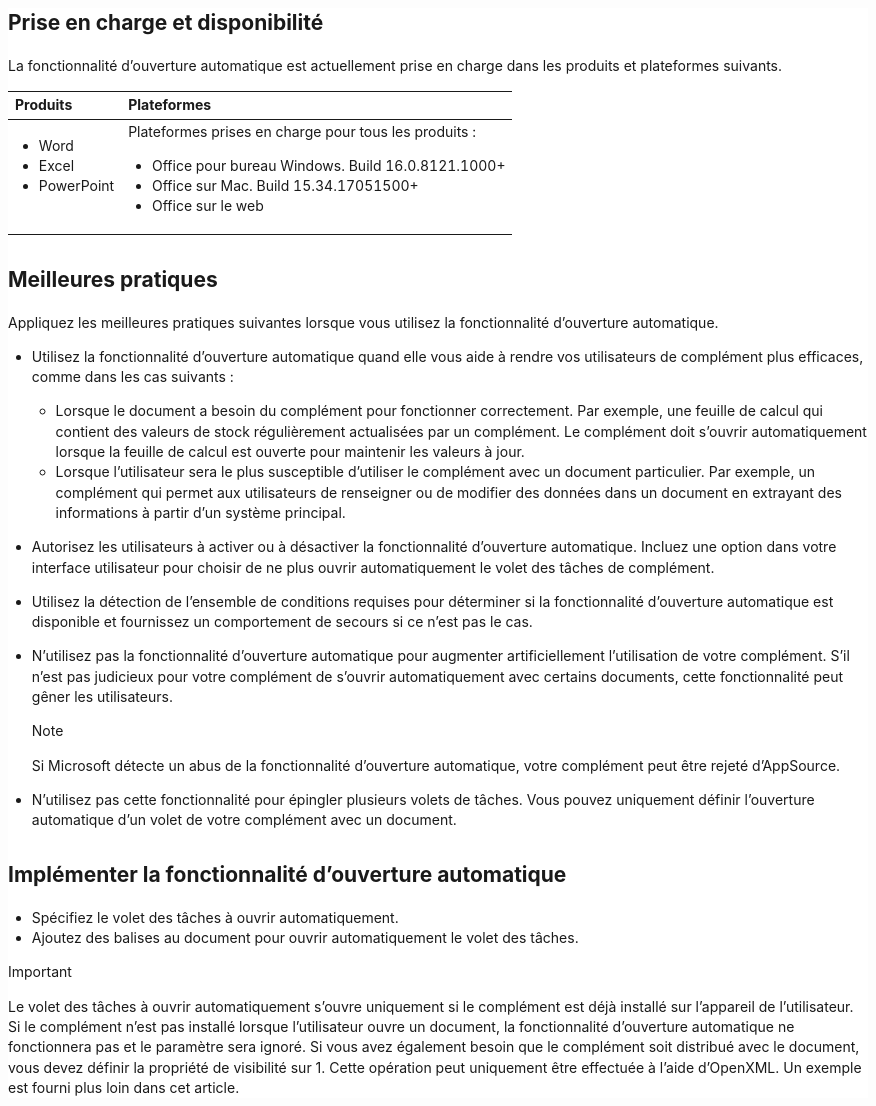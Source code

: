 ## <a name="support-and-availability"></a>Prise en charge et disponibilité

La fonctionnalité d’ouverture automatique est actuellement prise en charge dans les produits et plateformes suivants.

|Produits|Plateformes|
|:-----------|:------------|
|<ul><li>Word</li><li>Excel</li><li>PowerPoint</li></ul>|Plateformes prises en charge pour tous les produits :<ul><li>Office pour bureau Windows. Build 16.0.8121.1000+</li><li>Office sur Mac. Build 15.34.17051500+</li><li>Office sur le web</li></ul>|

## <a name="best-practices"></a>Meilleures pratiques

Appliquez les meilleures pratiques suivantes lorsque vous utilisez la fonctionnalité d’ouverture automatique.

- Utilisez la fonctionnalité d’ouverture automatique quand elle vous aide à rendre vos utilisateurs de complément plus efficaces, comme dans les cas suivants :
  - Lorsque le document a besoin du complément pour fonctionner correctement. Par exemple, une feuille de calcul qui contient des valeurs de stock régulièrement actualisées par un complément. Le complément doit s’ouvrir automatiquement lorsque la feuille de calcul est ouverte pour maintenir les valeurs à jour.
  - Lorsque l’utilisateur sera le plus susceptible d’utiliser le complément avec un document particulier. Par exemple, un complément qui permet aux utilisateurs de renseigner ou de modifier des données dans un document en extrayant des informations à partir d’un système principal.
- Autorisez les utilisateurs à activer ou à désactiver la fonctionnalité d’ouverture automatique. Incluez une option dans votre interface utilisateur pour choisir de ne plus ouvrir automatiquement le volet des tâches de complément.  
- Utilisez la détection de l’ensemble de conditions requises pour déterminer si la fonctionnalité d’ouverture automatique est disponible et fournissez un comportement de secours si ce n’est pas le cas.
- N’utilisez pas la fonctionnalité d’ouverture automatique pour augmenter artificiellement l’utilisation de votre complément. S’il n’est pas judicieux pour votre complément de s’ouvrir automatiquement avec certains documents, cette fonctionnalité peut gêner les utilisateurs.

    > [!NOTE]
    > Si Microsoft détecte un abus de la fonctionnalité d’ouverture automatique, votre complément peut être rejeté d’AppSource.

- N’utilisez pas cette fonctionnalité pour épingler plusieurs volets de tâches. Vous pouvez uniquement définir l’ouverture automatique d’un volet de votre complément avec un document.  

## <a name="implement-the-autoopen-feature"></a>Implémenter la fonctionnalité d’ouverture automatique

- Spécifiez le volet des tâches à ouvrir automatiquement.
- Ajoutez des balises au document pour ouvrir automatiquement le volet des tâches.

> [!IMPORTANT]
> Le volet des tâches à ouvrir automatiquement s’ouvre uniquement si le complément est déjà installé sur l’appareil de l’utilisateur. Si le complément n’est pas installé lorsque l’utilisateur ouvre un document, la fonctionnalité d’ouverture automatique ne fonctionnera pas et le paramètre sera ignoré. Si vous avez également besoin que le complément soit distribué avec le document, vous devez définir la propriété de visibilité sur 1. Cette opération peut uniquement être effectuée à l’aide d’OpenXML. Un exemple est fourni plus loin dans cet article.
